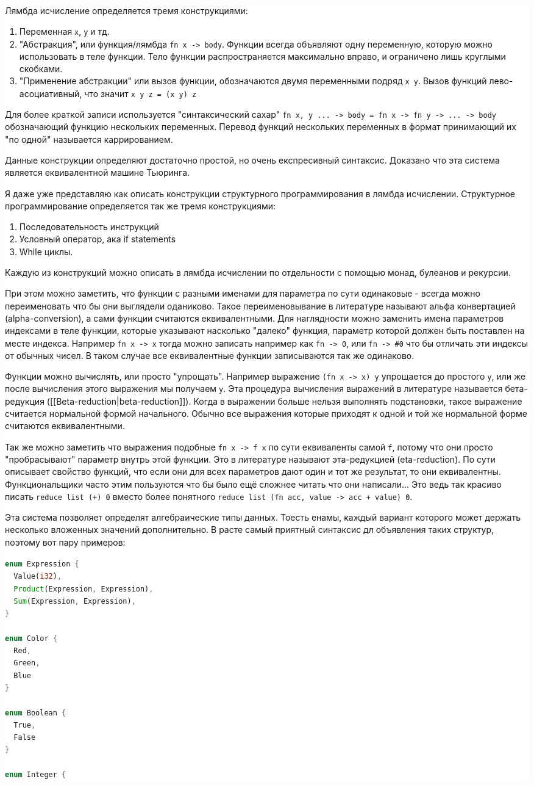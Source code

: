 Лямбда исчисление определяется тремя конструкциями:
1. Переменная `x`, `y` и тд. 
2. "Абстракция", или функция/лямбда `fn x -> body`. Функции всегда объявляют одну переменную, которую можно использовать в теле функции. Тело функции распространяется максимально вправо, и ограничено лишь круглыми скобками. 
3. "Применение абстракции" или вызов функции, обозначаются двумя переменными подряд `x y`. Вызов функций лево-асоциативный, что значит `x y z = (x y) z` 

Для более краткой записи используется "синтаксический сахар" `fn x, y ... -> body = fn x -> fn y -> ... -> body` обозначающий функцию нескольких переменных. Перевод функций нескольких переменных в формат принимающий их "по одной" называется каррированием.

Данные конструкции определяют достаточно простой, но очень експресивный синтаксис. Доказано что эта система является еквивалентной машине Тьюринга.

Я даже уже представляю как описать конструкции структурного программирования в лямбда исчислении. Структурное программирование определяется так же тремя конструкциями:
1. Последовательность инструкций
2. Условный оператор, ака if statements 
3. While циклы.

Каждую из конструкций можно описать в лямбда исчислении по отдельности с помощью монад, булеанов и рекурсии.

При этом можно заметить, что функции с разными именами для параметра по сути одинаковые - всегда можно переименовать что бы они выглядели оданиково. Такое переименовывание в литературе называют альфа конвертацией (alpha-conversion), а сами функции считаются еквивалентными. Для наглядности можно заменить имена параметров индексами в теле функции, которые указывают насколько "далеко" функция, параметр которой должен быть поставлен на месте индекса. Например `fn x -> x` тогда можно записать например как `fn -> 0`, или `fn -> #0` что бы отличать эти индексы от обычных чисел.  В таком случае все еквивалентные функции записываются так же одинаково.

Функции можно вычислять, или просто "упрощать". Например выражение `(fn x -> x) y` упрощается до простого `y`, или же после вычисления этого выражения мы получаем `y`. Эта процедура вычисления выражений в литературе называется бета-редукция ([[Beta-reduction|beta-reduction]]). Когда в выражении больше нельзя выполнять подстановки, такое выражение считается нормальной формой начального. Обычно все выражения которые приходят к одной и той же нормальной форме считаются еквивалентными.

Так же можно заметить что выражения подобные `fn x -> f x` по сути еквиваленты самой `f`, потому что они просто "пробрасывают" параметр внутрь этой функции. Это в литературе называют эта-редукцией (eta-reduction). По сути описывает свойство функций, что если они для всех параметров дают один и тот же результат, то они еквивалентны. Функциональщики часто этим пользуются что бы было ещё сложнее читать что они написали... Это ведь так красиво писать `reduce list (+) 0` вместо более понятного `reduce list (fn acc, value -> acc + value) 0`.

Эта система позволяет определят алгебраические типы данных. Тоесть енамы, каждый вариант которого может держать несколько вложенных значений дополнительно. В расте самый приятный синтаксис дл объявления таких структур, поэтому вот пару примеров:

```rust
enum Expression {
  Value(i32),
  Product(Expression, Expression),
  Sum(Expression, Expression),
}

enum Color {
  Red,
  Green,
  Blue
}

enum Boolean {
  True,
  False
}

enum Integer {
```